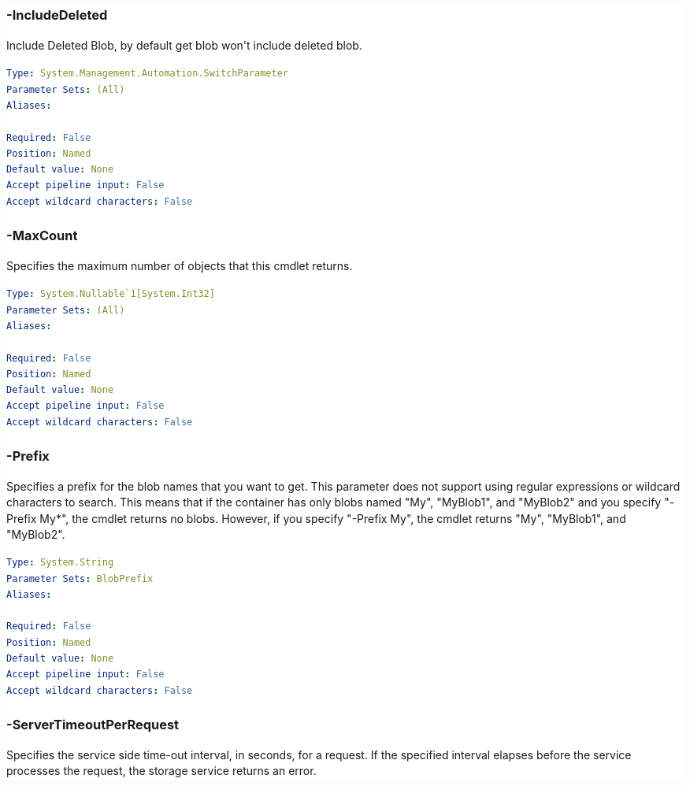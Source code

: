 ### -IncludeDeleted
Include Deleted Blob, by default get blob won't include deleted blob.

```yaml
Type: System.Management.Automation.SwitchParameter
Parameter Sets: (All)
Aliases:

Required: False
Position: Named
Default value: None
Accept pipeline input: False
Accept wildcard characters: False
```

### -MaxCount
Specifies the maximum number of objects that this cmdlet returns.

```yaml
Type: System.Nullable`1[System.Int32]
Parameter Sets: (All)
Aliases:

Required: False
Position: Named
Default value: None
Accept pipeline input: False
Accept wildcard characters: False
```

### -Prefix
Specifies a prefix for the blob names that you want to get.
This parameter does not support using regular expressions or wildcard characters to search.
This means that if the container has only blobs named "My", "MyBlob1", and "MyBlob2" and you specify "-Prefix My*", the cmdlet returns no blobs.
However, if you specify "-Prefix My", the cmdlet returns "My", "MyBlob1", and "MyBlob2".

```yaml
Type: System.String
Parameter Sets: BlobPrefix
Aliases:

Required: False
Position: Named
Default value: None
Accept pipeline input: False
Accept wildcard characters: False
```

### -ServerTimeoutPerRequest
Specifies the service side time-out interval, in seconds, for a request.
If the specified interval elapses before the service processes the request, the storage service returns an error.
